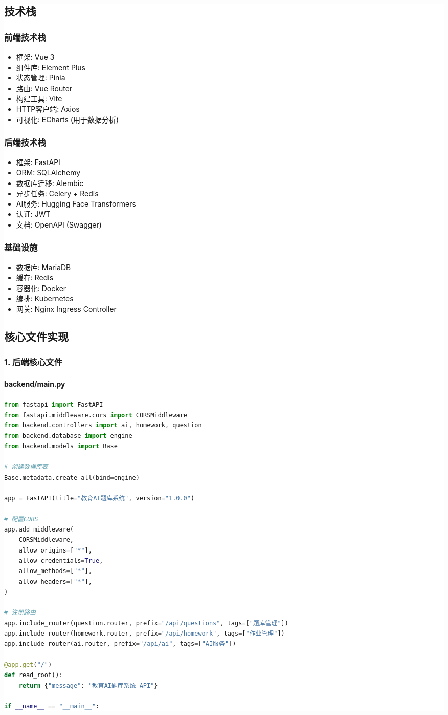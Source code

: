 ```plaintext
```
## 技术栈
### 前端技术栈
- 框架: Vue 3
- 组件库: Element Plus
- 状态管理: Pinia
- 路由: Vue Router
- 构建工具: Vite
- HTTP客户端: Axios
- 可视化: ECharts (用于数据分析)
### 后端技术栈
- 框架: FastAPI
- ORM: SQLAlchemy
- 数据库迁移: Alembic
- 异步任务: Celery + Redis
- AI服务: Hugging Face Transformers
- 认证: JWT
- 文档: OpenAPI (Swagger)
### 基础设施
- 数据库: MariaDB
- 缓存: Redis
- 容器化: Docker
- 编排: Kubernetes
- 网关: Nginx Ingress Controller
## 核心文件实现
### 1. 后端核心文件
#### backend/main.py
```python
from fastapi import FastAPI
from fastapi.middleware.cors import CORSMiddleware
from backend.controllers import ai, homework, question
from backend.database import engine
from backend.models import Base

# 创建数据库表
Base.metadata.create_all(bind=engine)

app = FastAPI(title="教育AI题库系统", version="1.0.0")

# 配置CORS
app.add_middleware(
    CORSMiddleware,
    allow_origins=["*"],
    allow_credentials=True,
    allow_methods=["*"],
    allow_headers=["*"],
)

# 注册路由
app.include_router(question.router, prefix="/api/questions", tags=["题库管理"])
app.include_router(homework.router, prefix="/api/homework", tags=["作业管理"])
app.include_router(ai.router, prefix="/api/ai", tags=["AI服务"])

@app.get("/")
def read_root():
    return {"message": "教育AI题库系统 API"}

if __name__ == "__main__":
```